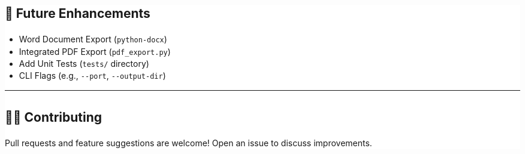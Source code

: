 
## 🔮 Future Enhancements

- Word Document Export (`python-docx`)
- Integrated PDF Export (`pdf_export.py`)
- Add Unit Tests (`tests/` directory)
- CLI Flags (e.g., `--port`, `--output-dir`)

---

## 🧑‍💻 Contributing

Pull requests and feature suggestions are welcome! Open an issue to discuss improvements.

